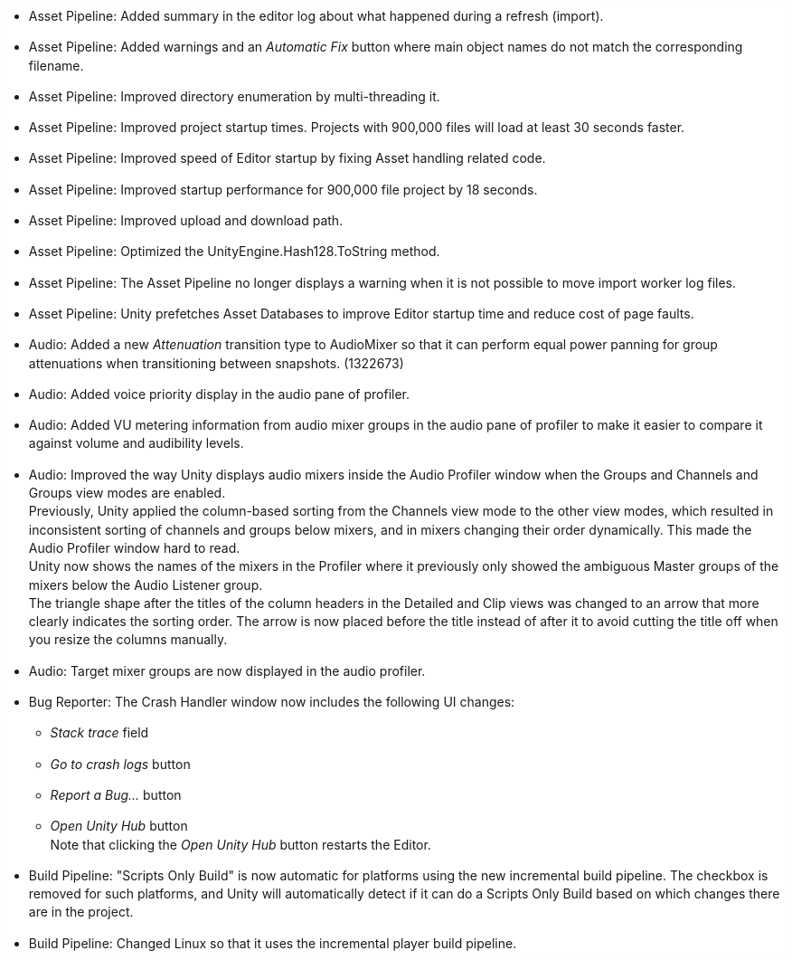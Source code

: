 *   Asset Pipeline: Added summary in the editor log about what happened during a refresh (import).
    
*   Asset Pipeline: Added warnings and an _Automatic Fix_ button where main object names do not match the corresponding filename.
    
*   Asset Pipeline: Improved directory enumeration by multi-threading it.
    
*   Asset Pipeline: Improved project startup times. Projects with 900,000 files will load at least 30 seconds faster.
    
*   Asset Pipeline: Improved speed of Editor startup by fixing Asset handling related code.
    
*   Asset Pipeline: Improved startup performance for 900,000 file project by 18 seconds.
    
*   Asset Pipeline: Improved upload and download path.
    
*   Asset Pipeline: Optimized the UnityEngine.Hash128.ToString method.
    
*   Asset Pipeline: The Asset Pipeline no longer displays a warning when it is not possible to move import worker log files.
    
*   Asset Pipeline: Unity prefetches Asset Databases to improve Editor startup time and reduce cost of page faults.
    
*   Audio: Added a new _Attenuation_ transition type to AudioMixer so that it can perform equal power panning for group attenuations when transitioning between snapshots. (1322673)
    
*   Audio: Added voice priority display in the audio pane of profiler.
    
*   Audio: Added VU metering information from audio mixer groups in the audio pane of profiler to make it easier to compare it against volume and audibility levels.
    
*   Audio: Improved the way Unity displays audio mixers inside the Audio Profiler window when the Groups and Channels and Groups view modes are enabled.  
    Previously, Unity applied the column-based sorting from the Channels view mode to the other view modes, which resulted in inconsistent sorting of channels and groups below mixers, and in mixers changing their order dynamically. This made the Audio Profiler window hard to read.  
    Unity now shows the names of the mixers in the Profiler where it previously only showed the ambiguous Master groups of the mixers below the Audio Listener group.  
    The triangle shape after the titles of the column headers in the Detailed and Clip views was changed to an arrow that more clearly indicates the sorting order. The arrow is now placed before the title instead of after it to avoid cutting the title off when you resize the columns manually.
    
*   Audio: Target mixer groups are now displayed in the audio profiler.
    
*   Bug Reporter: The Crash Handler window now includes the following UI changes:  
    
    *   _Stack trace_ field  
        
    *   _Go to crash logs_ button  
        
    *   _Report a Bug..._ button  
        
    *   _Open Unity Hub_ button  
        Note that clicking the _Open Unity Hub_ button restarts the Editor.
*   Build Pipeline: "Scripts Only Build" is now automatic for platforms using the new incremental build pipeline. The checkbox is removed for such platforms, and Unity will automatically detect if it can do a Scripts Only Build based on which changes there are in the project.
    
*   Build Pipeline: Changed Linux so that it uses the incremental player build pipeline.
    